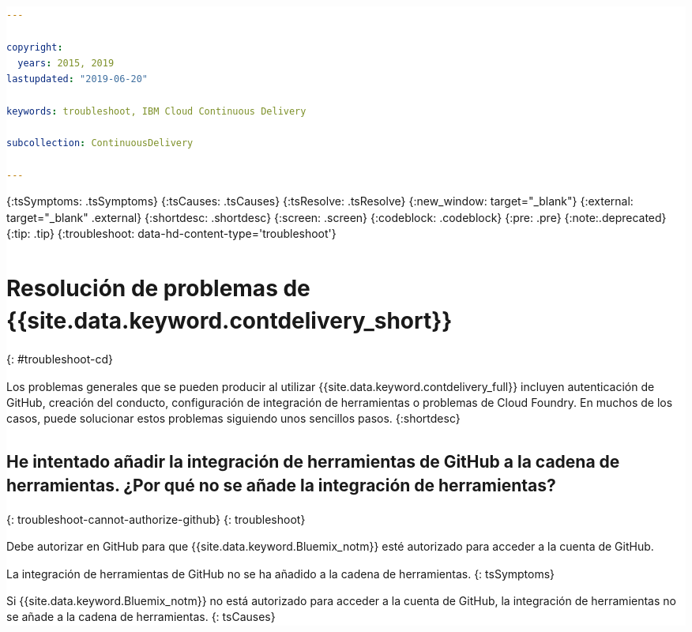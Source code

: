 ```yaml
---

copyright:
  years: 2015, 2019
lastupdated: "2019-06-20"

keywords: troubleshoot, IBM Cloud Continuous Delivery

subcollection: ContinuousDelivery

---
```


{:tsSymptoms: .tsSymptoms}
{:tsCauses: .tsCauses}
{:tsResolve: .tsResolve}
{:new_window: target="_blank"}
{:external: target="_blank" .external}
{:shortdesc: .shortdesc}
{:screen: .screen}
{:codeblock: .codeblock}
{:pre: .pre}
{:note:.deprecated}
{:tip: .tip}
{:troubleshoot: data-hd-content-type='troubleshoot'}

# Resolución de problemas de {{site.data.keyword.contdelivery_short}}
{: #troubleshoot-cd}

Los problemas generales que se pueden producir al utilizar {{site.data.keyword.contdelivery_full}} incluyen autenticación de GitHub, creación del conducto, configuración de integración de herramientas o problemas de Cloud Foundry. En muchos de los casos, puede solucionar estos problemas siguiendo unos sencillos pasos.
{:shortdesc}

## He intentado añadir la integración de herramientas de GitHub a la cadena de herramientas. ¿Por qué no se añade la integración de herramientas?
{: troubleshoot-cannot-authorize-github}
{: troubleshoot}

Debe autorizar en GitHub para que {{site.data.keyword.Bluemix_notm}} esté autorizado para acceder a la cuenta de GitHub.

La integración de herramientas de GitHub no se ha añadido a la cadena de herramientas.
{: tsSymptoms}

Si {{site.data.keyword.Bluemix_notm}} no está autorizado para acceder a la cuenta de GitHub, la integración de herramientas no se añade a la cadena de herramientas.
{: tsCauses}
